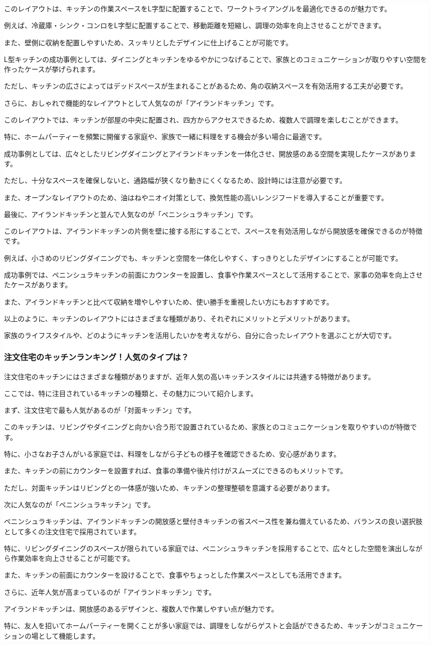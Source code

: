このレイアウトは、キッチンの作業スペースをL字型に配置することで、ワークトライアングルを最適化できるのが魅力です。

例えば、冷蔵庫・シンク・コンロをL字型に配置することで、移動距離を短縮し、調理の効率を向上させることができます。

また、壁側に収納を配置しやすいため、スッキリとしたデザインに仕上げることが可能です。

L型キッチンの成功事例としては、ダイニングとキッチンをゆるやかにつなげることで、家族とのコミュニケーションが取りやすい空間を作ったケースが挙げられます。

ただし、キッチンの広さによってはデッドスペースが生まれることがあるため、角の収納スペースを有効活用する工夫が必要です。

さらに、おしゃれで機能的なレイアウトとして人気なのが「アイランドキッチン」です。

このレイアウトでは、キッチンが部屋の中央に配置され、四方からアクセスできるため、複数人で調理を楽しむことができます。

特に、ホームパーティーを頻繁に開催する家庭や、家族で一緒に料理をする機会が多い場合に最適です。

成功事例としては、広々としたリビングダイニングとアイランドキッチンを一体化させ、開放感のある空間を実現したケースがあります。

ただし、十分なスペースを確保しないと、通路幅が狭くなり動きにくくなるため、設計時には注意が必要です。

また、オープンなレイアウトのため、油はねやニオイ対策として、換気性能の高いレンジフードを導入することが重要です。

最後に、アイランドキッチンと並んで人気なのが「ペニンシュラキッチン」です。

このレイアウトは、アイランドキッチンの片側を壁に接する形にすることで、スペースを有効活用しながら開放感を確保できるのが特徴です。

例えば、小さめのリビングダイニングでも、キッチンと空間を一体化しやすく、すっきりとしたデザインにすることが可能です。

成功事例では、ペニンシュラキッチンの前面にカウンターを設置し、食事や作業スペースとして活用することで、家事の効率を向上させたケースがあります。

また、アイランドキッチンと比べて収納を増やしやすいため、使い勝手を重視したい方にもおすすめです。

以上のように、キッチンのレイアウトにはさまざまな種類があり、それぞれにメリットとデメリットがあります。

家族のライフスタイルや、どのようにキッチンを活用したいかを考えながら、自分に合ったレイアウトを選ぶことが大切です。

### 注文住宅のキッチンランキング！人気のタイプは？
注文住宅のキッチンにはさまざまな種類がありますが、近年人気の高いキッチンスタイルには共通する特徴があります。

ここでは、特に注目されているキッチンの種類と、その魅力について紹介します。

まず、注文住宅で最も人気があるのが「対面キッチン」です。

このキッチンは、リビングやダイニングと向かい合う形で設置されているため、家族とのコミュニケーションを取りやすいのが特徴です。

特に、小さなお子さんがいる家庭では、料理をしながら子どもの様子を確認できるため、安心感があります。

また、キッチンの前にカウンターを設置すれば、食事の準備や後片付けがスムーズにできるのもメリットです。

ただし、対面キッチンはリビングとの一体感が強いため、キッチンの整理整頓を意識する必要があります。

次に人気なのが「ペニンシュラキッチン」です。

ペニンシュラキッチンは、アイランドキッチンの開放感と壁付きキッチンの省スペース性を兼ね備えているため、バランスの良い選択肢として多くの注文住宅で採用されています。

特に、リビングダイニングのスペースが限られている家庭では、ペニンシュラキッチンを採用することで、広々とした空間を演出しながら作業効率を向上させることが可能です。

また、キッチンの前面にカウンターを設けることで、食事やちょっとした作業スペースとしても活用できます。

さらに、近年人気が高まっているのが「アイランドキッチン」です。

アイランドキッチンは、開放感のあるデザインと、複数人で作業しやすい点が魅力です。

特に、友人を招いてホームパーティーを開くことが多い家庭では、調理をしながらゲストと会話ができるため、キッチンがコミュニケーションの場として機能します。
